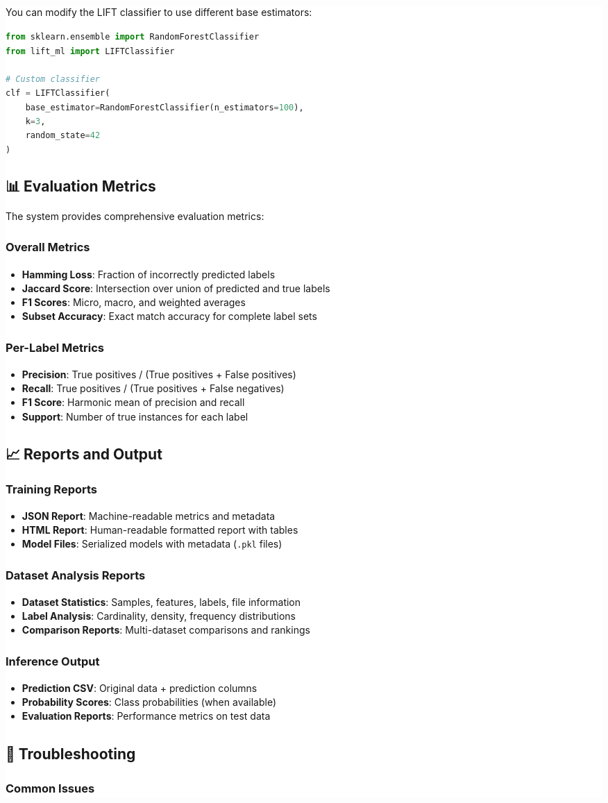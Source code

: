 You can modify the LIFT classifier to use different base estimators:

```python
from sklearn.ensemble import RandomForestClassifier
from lift_ml import LIFTClassifier

# Custom classifier
clf = LIFTClassifier(
    base_estimator=RandomForestClassifier(n_estimators=100),
    k=3,
    random_state=42
)
```

## 📊 Evaluation Metrics

The system provides comprehensive evaluation metrics:

### Overall Metrics
- **Hamming Loss**: Fraction of incorrectly predicted labels
- **Jaccard Score**: Intersection over union of predicted and true labels
- **F1 Scores**: Micro, macro, and weighted averages
- **Subset Accuracy**: Exact match accuracy for complete label sets

### Per-Label Metrics
- **Precision**: True positives / (True positives + False positives)
- **Recall**: True positives / (True positives + False negatives)  
- **F1 Score**: Harmonic mean of precision and recall
- **Support**: Number of true instances for each label

## 📈 Reports and Output

### Training Reports
- **JSON Report**: Machine-readable metrics and metadata
- **HTML Report**: Human-readable formatted report with tables
- **Model Files**: Serialized models with metadata (`.pkl` files)

### Dataset Analysis Reports
- **Dataset Statistics**: Samples, features, labels, file information
- **Label Analysis**: Cardinality, density, frequency distributions
- **Comparison Reports**: Multi-dataset comparisons and rankings

### Inference Output
- **Prediction CSV**: Original data + prediction columns
- **Probability Scores**: Class probabilities (when available)
- **Evaluation Reports**: Performance metrics on test data

## 🐛 Troubleshooting

### Common Issues
